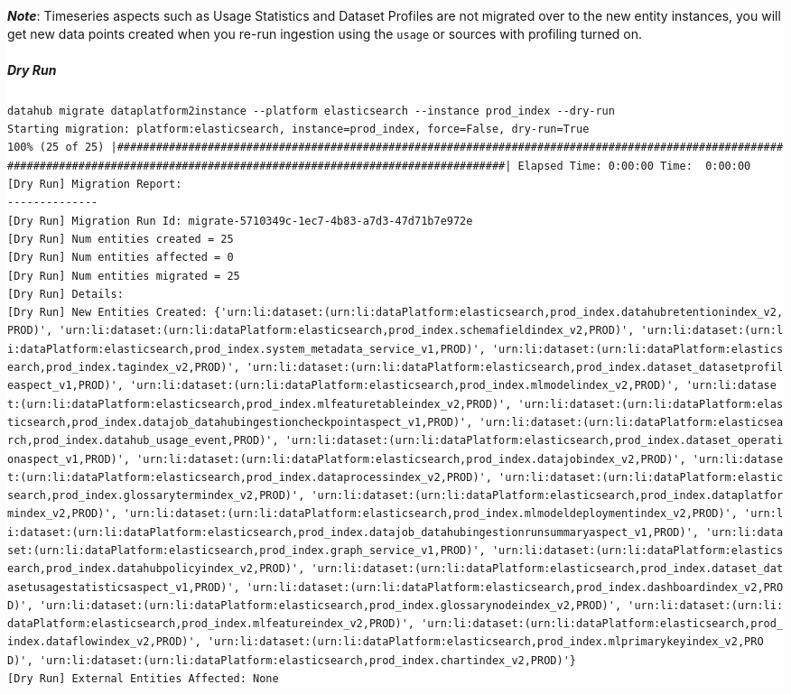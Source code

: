 **_Note_**: Timeseries aspects such as Usage Statistics and Dataset Profiles are not migrated over to the new entity instances, you will get new data points created when you re-run ingestion using the `usage` or sources with profiling turned on.

##### Dry Run

```console
datahub migrate dataplatform2instance --platform elasticsearch --instance prod_index --dry-run
Starting migration: platform:elasticsearch, instance=prod_index, force=False, dry-run=True
100% (25 of 25) |####################################################################################################################################################################################| Elapsed Time: 0:00:00 Time:  0:00:00
[Dry Run] Migration Report:
--------------
[Dry Run] Migration Run Id: migrate-5710349c-1ec7-4b83-a7d3-47d71b7e972e
[Dry Run] Num entities created = 25
[Dry Run] Num entities affected = 0
[Dry Run] Num entities migrated = 25
[Dry Run] Details:
[Dry Run] New Entities Created: {'urn:li:dataset:(urn:li:dataPlatform:elasticsearch,prod_index.datahubretentionindex_v2,PROD)', 'urn:li:dataset:(urn:li:dataPlatform:elasticsearch,prod_index.schemafieldindex_v2,PROD)', 'urn:li:dataset:(urn:li:dataPlatform:elasticsearch,prod_index.system_metadata_service_v1,PROD)', 'urn:li:dataset:(urn:li:dataPlatform:elasticsearch,prod_index.tagindex_v2,PROD)', 'urn:li:dataset:(urn:li:dataPlatform:elasticsearch,prod_index.dataset_datasetprofileaspect_v1,PROD)', 'urn:li:dataset:(urn:li:dataPlatform:elasticsearch,prod_index.mlmodelindex_v2,PROD)', 'urn:li:dataset:(urn:li:dataPlatform:elasticsearch,prod_index.mlfeaturetableindex_v2,PROD)', 'urn:li:dataset:(urn:li:dataPlatform:elasticsearch,prod_index.datajob_datahubingestioncheckpointaspect_v1,PROD)', 'urn:li:dataset:(urn:li:dataPlatform:elasticsearch,prod_index.datahub_usage_event,PROD)', 'urn:li:dataset:(urn:li:dataPlatform:elasticsearch,prod_index.dataset_operationaspect_v1,PROD)', 'urn:li:dataset:(urn:li:dataPlatform:elasticsearch,prod_index.datajobindex_v2,PROD)', 'urn:li:dataset:(urn:li:dataPlatform:elasticsearch,prod_index.dataprocessindex_v2,PROD)', 'urn:li:dataset:(urn:li:dataPlatform:elasticsearch,prod_index.glossarytermindex_v2,PROD)', 'urn:li:dataset:(urn:li:dataPlatform:elasticsearch,prod_index.dataplatformindex_v2,PROD)', 'urn:li:dataset:(urn:li:dataPlatform:elasticsearch,prod_index.mlmodeldeploymentindex_v2,PROD)', 'urn:li:dataset:(urn:li:dataPlatform:elasticsearch,prod_index.datajob_datahubingestionrunsummaryaspect_v1,PROD)', 'urn:li:dataset:(urn:li:dataPlatform:elasticsearch,prod_index.graph_service_v1,PROD)', 'urn:li:dataset:(urn:li:dataPlatform:elasticsearch,prod_index.datahubpolicyindex_v2,PROD)', 'urn:li:dataset:(urn:li:dataPlatform:elasticsearch,prod_index.dataset_datasetusagestatisticsaspect_v1,PROD)', 'urn:li:dataset:(urn:li:dataPlatform:elasticsearch,prod_index.dashboardindex_v2,PROD)', 'urn:li:dataset:(urn:li:dataPlatform:elasticsearch,prod_index.glossarynodeindex_v2,PROD)', 'urn:li:dataset:(urn:li:dataPlatform:elasticsearch,prod_index.mlfeatureindex_v2,PROD)', 'urn:li:dataset:(urn:li:dataPlatform:elasticsearch,prod_index.dataflowindex_v2,PROD)', 'urn:li:dataset:(urn:li:dataPlatform:elasticsearch,prod_index.mlprimarykeyindex_v2,PROD)', 'urn:li:dataset:(urn:li:dataPlatform:elasticsearch,prod_index.chartindex_v2,PROD)'}
[Dry Run] External Entities Affected: None
```

[extra requirements]: https://www.python-ldap.org/en/python-ldap-3.3.0/installing.html#build-prerequisites
